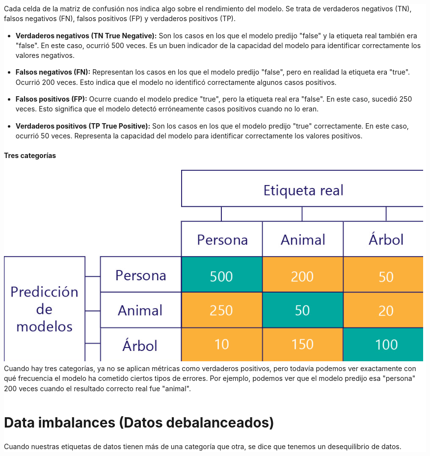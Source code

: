 Cada celda de la matriz de confusión nos indica algo sobre el rendimiento del modelo. Se trata de verdaderos negativos (TN), falsos negativos (FN), falsos positivos (FP) y verdaderos positivos (TP).

- **Verdaderos negativos (TN True Negative):**
Son los casos en los que el modelo predijo "false" y la etiqueta real también era "false". En este caso, ocurrió 500 veces. Es un buen indicador de la capacidad del modelo para identificar correctamente los valores negativos.

- **Falsos negativos (FN):**
Representan los casos en los que el modelo predijo "false", pero en realidad la etiqueta era "true". Ocurrió 200 veces. Esto indica que el modelo no identificó correctamente algunos casos positivos.

- **Falsos positivos (FP):**
Ocurre cuando el modelo predice "true", pero la etiqueta real era "false". En este caso, sucedió 250 veces. Esto significa que el modelo detectó erróneamente casos positivos cuando no lo eran.

- **Verdaderos positivos (TP True Positive):**
Son los casos en los que el modelo predijo "true" correctamente. En este caso, ocurrió 50 veces. Representa la capacidad del modelo para identificar correctamente los valores positivos.

#### Tres categorías

![alt text](img/image-4.png)
Cuando hay tres categorías, ya no se aplican métricas como verdaderos positivos, pero todavía podemos ver exactamente con qué frecuencia el modelo ha cometido ciertos tipos de errores. Por ejemplo, podemos ver que el modelo predijo esa "persona" 200 veces cuando el resultado correcto real fue "animal".


# Data imbalances (Datos debalanceados)

Cuando nuestras etiquetas de datos tienen más de una categoría que otra, se dice que tenemos un desequilibrio de datos.
